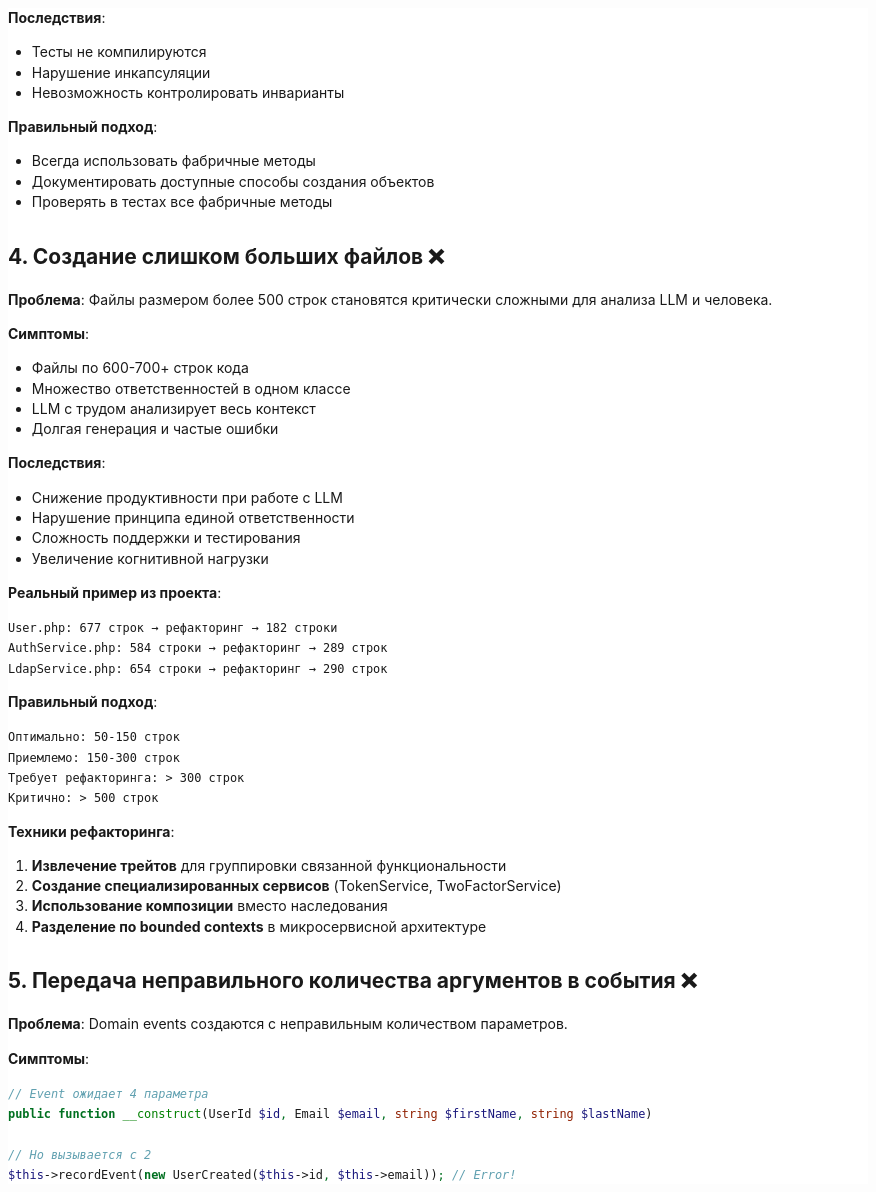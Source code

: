 **Последствия**:
- Тесты не компилируются
- Нарушение инкапсуляции
- Невозможность контролировать инварианты

**Правильный подход**:
- Всегда использовать фабричные методы
- Документировать доступные способы создания объектов
- Проверять в тестах все фабричные методы

## 4. Создание слишком больших файлов ❌

**Проблема**: Файлы размером более 500 строк становятся критически сложными для анализа LLM и человека.

**Симптомы**:
- Файлы по 600-700+ строк кода
- Множество ответственностей в одном классе
- LLM с трудом анализирует весь контекст
- Долгая генерация и частые ошибки

**Последствия**:
- Снижение продуктивности при работе с LLM
- Нарушение принципа единой ответственности
- Сложность поддержки и тестирования
- Увеличение когнитивной нагрузки

**Реальный пример из проекта**:
```
User.php: 677 строк → рефакторинг → 182 строки
AuthService.php: 584 строки → рефакторинг → 289 строк
LdapService.php: 654 строки → рефакторинг → 290 строк
```

**Правильный подход**:
```
Оптимально: 50-150 строк
Приемлемо: 150-300 строк
Требует рефакторинга: > 300 строк
Критично: > 500 строк
```

**Техники рефакторинга**:
1. **Извлечение трейтов** для группировки связанной функциональности
2. **Создание специализированных сервисов** (TokenService, TwoFactorService)
3. **Использование композиции** вместо наследования
4. **Разделение по bounded contexts** в микросервисной архитектуре

## 5. Передача неправильного количества аргументов в события ❌

**Проблема**: Domain events создаются с неправильным количеством параметров.

**Симптомы**:
```php
// Event ожидает 4 параметра
public function __construct(UserId $id, Email $email, string $firstName, string $lastName)

// Но вызывается с 2
$this->recordEvent(new UserCreated($this->id, $this->email)); // Error!
```
